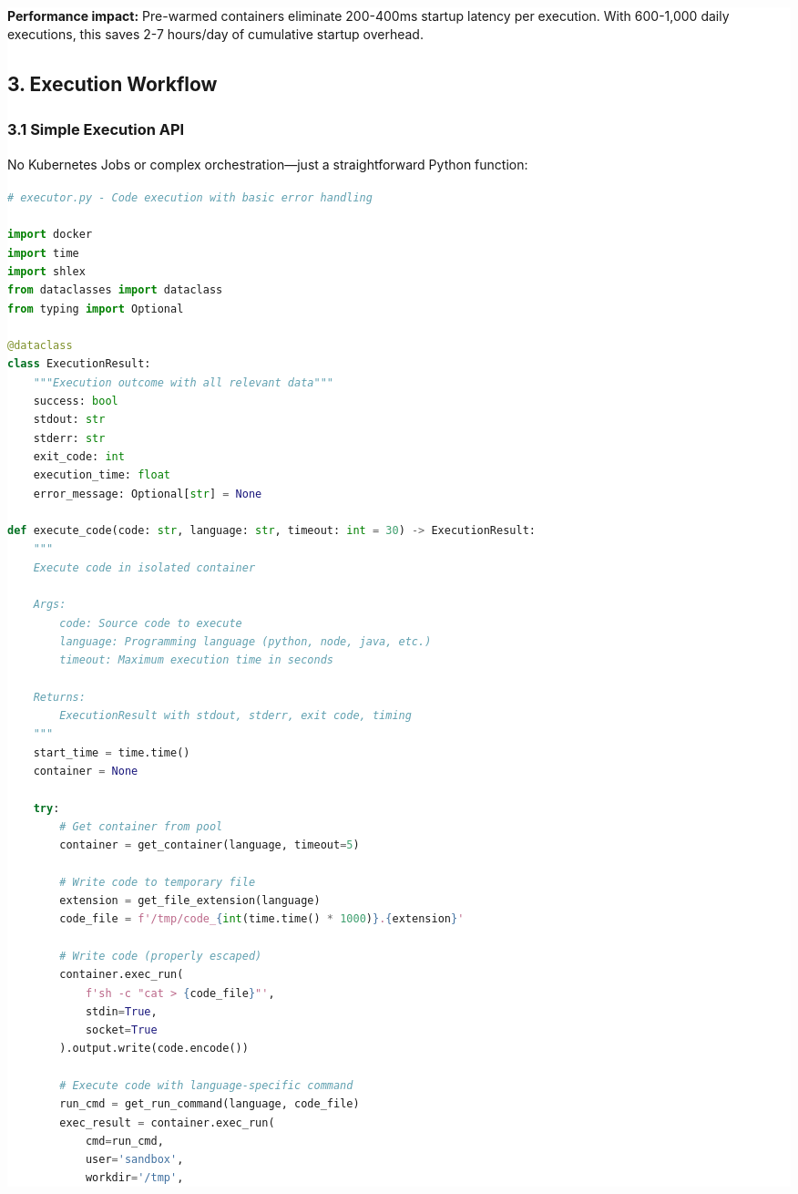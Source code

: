 **Performance impact:** Pre-warmed containers eliminate 200-400ms startup latency per execution. With 600-1,000 daily executions, this saves 2-7 hours/day of cumulative startup overhead.

## 3. Execution Workflow

### 3.1 Simple Execution API

No Kubernetes Jobs or complex orchestration—just a straightforward Python function:

```python
# executor.py - Code execution with basic error handling

import docker
import time
import shlex
from dataclasses import dataclass
from typing import Optional

@dataclass
class ExecutionResult:
    """Execution outcome with all relevant data"""
    success: bool
    stdout: str
    stderr: str
    exit_code: int
    execution_time: float
    error_message: Optional[str] = None

def execute_code(code: str, language: str, timeout: int = 30) -> ExecutionResult:
    """
    Execute code in isolated container

    Args:
        code: Source code to execute
        language: Programming language (python, node, java, etc.)
        timeout: Maximum execution time in seconds

    Returns:
        ExecutionResult with stdout, stderr, exit code, timing
    """
    start_time = time.time()
    container = None

    try:
        # Get container from pool
        container = get_container(language, timeout=5)

        # Write code to temporary file
        extension = get_file_extension(language)
        code_file = f'/tmp/code_{int(time.time() * 1000)}.{extension}'

        # Write code (properly escaped)
        container.exec_run(
            f'sh -c "cat > {code_file}"',
            stdin=True,
            socket=True
        ).output.write(code.encode())

        # Execute code with language-specific command
        run_cmd = get_run_command(language, code_file)
        exec_result = container.exec_run(
            cmd=run_cmd,
            user='sandbox',
            workdir='/tmp',
```